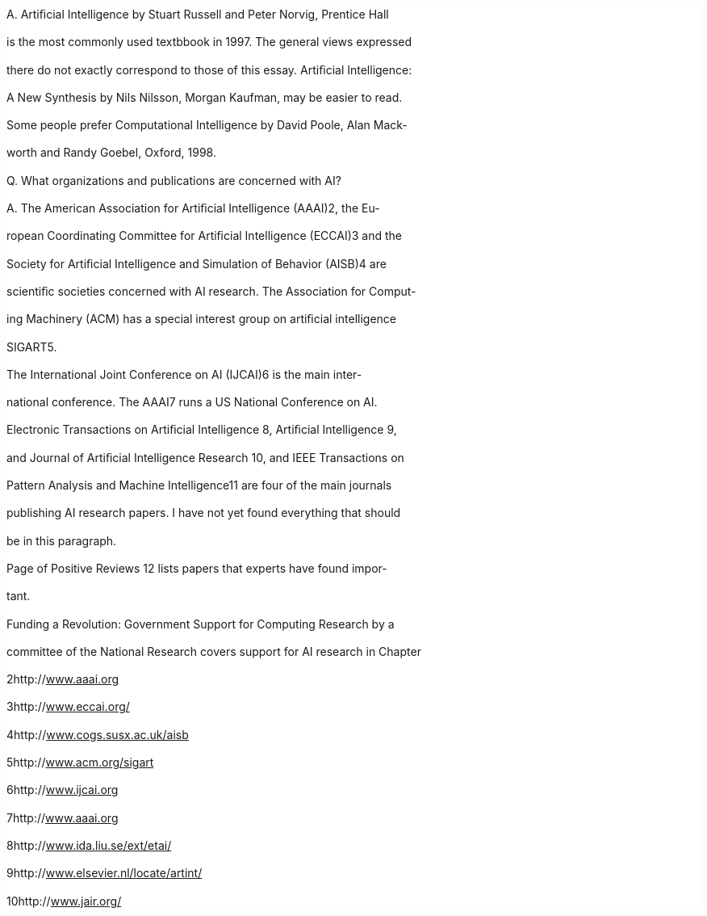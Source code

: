A. Artiﬁcial Intelligence by Stuart Russell and Peter Norvig, Prentice Hall

is the most commonly used textbbook in 1997. The general views expressed

there do not exactly correspond to those of this essay. Artiﬁcial Intelligence:

A New Synthesis by Nils Nilsson, Morgan Kaufman, may be easier to read.

Some people prefer Computational Intelligence by David Poole, Alan Mack-

worth and Randy Goebel, Oxford, 1998.

Q. What organizations and publications are concerned with AI?

A. The American Association for Artiﬁcial Intelligence (AAAI)2, the Eu-

ropean Coordinating Committee for Artiﬁcial Intelligence (ECCAI)3 and the

Society for Artiﬁcial Intelligence and Simulation of Behavior (AISB)4 are

scientiﬁc societies concerned with AI research. The Association for Comput-

ing Machinery (ACM) has a special interest group on artiﬁcial intelligence

SIGART5.

The International Joint Conference on AI (IJCAI)6 is the main inter-

national conference. The AAAI7 runs a US National Conference on AI.

Electronic Transactions on Artiﬁcial Intelligence 8, Artiﬁcial Intelligence 9,

and Journal of Artiﬁcial Intelligence Research 10, and IEEE Transactions on

Pattern Analysis and Machine Intelligence11 are four of the main journals

publishing AI research papers. I have not yet found everything that should

be in this paragraph.

Page of Positive Reviews 12 lists papers that experts have found impor-

tant.

Funding a Revolution: Government Support for Computing Research by a

committee of the National Research covers support for AI research in Chapter

2http://www.aaai.org

3http://www.eccai.org/

4http://www.cogs.susx.ac.uk/aisb

5http://www.acm.org/sigart

6http://www.ijcai.org

7http://www.aaai.org

8http://www.ida.liu.se/ext/etai/

9http://www.elsevier.nl/locate/artint/

10http://www.jair.org/
